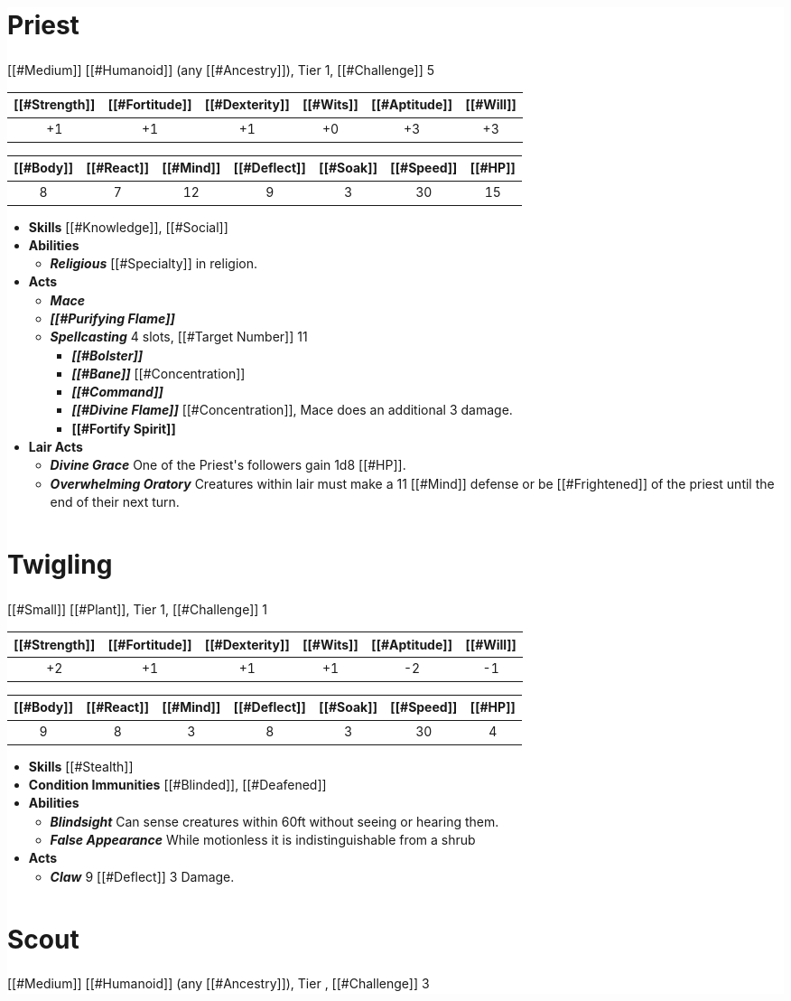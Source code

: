# Priest
[[#Medium]] [[#Humanoid]] (any [[#Ancestry]]), Tier 1, [[#Challenge]] 5

| [[#Strength]] | [[#Fortitude]] | [[#Dexterity]] | [[#Wits]] | [[#Aptitude]] | [[#Will]] |
|:--:|:--:|:--:|:--:|:--:|:--:|
|+1|+1|+1|+0|+3|+3|

| [[#Body]] | [[#React]] | [[#Mind]] | [[#Deflect]] | [[#Soak]] | [[#Speed]] | [[#HP]] |
|:--:|:--:|:--:|:--:|:--:|:--:|:--:|
|8|7|12|9|3|30|15|

* **Skills** [[#Knowledge]], [[#Social]]
* **Abilities**
	* ***Religious*** [[#Specialty]] in religion.
* **Acts**
	* ***Mace*** 
	* ***[[#Purifying Flame]]***
	* ***Spellcasting*** 4 slots, [[#Target Number]] 11
		* ***[[#Bolster]]***
		* ***[[#Bane]]*** [[#Concentration]]
		* ***[[#Command]]***
		* ***[[#Divine Flame]]*** [[#Concentration]], Mace does an additional 3 damage.
		* **[[#Fortify Spirit]]** 
* **Lair Acts**
	* ***Divine Grace*** One of the Priest's followers gain 1d8 [[#HP]].
	* ***Overwhelming Oratory*** Creatures within lair must make a 11 [[#Mind]] defense or be [[#Frightened]] of the priest until the end of their next turn.

# Twigling
[[#Small]] [[#Plant]], Tier 1, [[#Challenge]] 1

| [[#Strength]] | [[#Fortitude]] | [[#Dexterity]] | [[#Wits]] | [[#Aptitude]] | [[#Will]] |
|:--:|:--:|:--:|:--:|:--:|:--:|
|+2|+1|+1|+1|-2|-1|

| [[#Body]] | [[#React]] | [[#Mind]] | [[#Deflect]] | [[#Soak]] | [[#Speed]] | [[#HP]] |
|:--:|:--:|:--:|:--:|:--:|:--:|:--:|
|9|8|3|8|3|30|4|

* **Skills** [[#Stealth]]
* **Condition Immunities** [[#Blinded]], [[#Deafened]]
* **Abilities**
	* ***Blindsight*** Can sense creatures within 60ft without seeing or hearing them.
	* ***False Appearance*** While motionless it is indistinguishable from a shrub 
* **Acts**
	* ***Claw*** 9 [[#Deflect]] 3 Damage.

# Scout
[[#Medium]] [[#Humanoid]] (any [[#Ancestry]]), Tier , [[#Challenge]] 3

